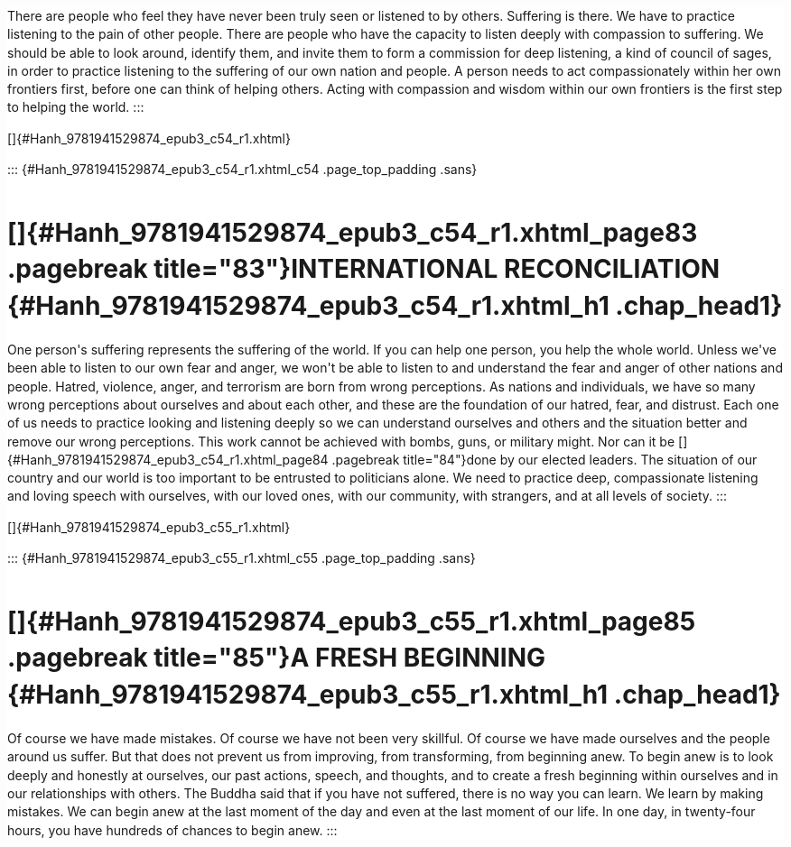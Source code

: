 There are people who feel they have never been truly seen or listened to
by others. Suffering is there. We have to practice listening to the pain
of other people. There are people who have the capacity to listen deeply
with compassion to suffering. We should be able to look around, identify
them, and invite them to form a commission for deep listening, a kind of
council of sages, in order to practice listening to the suffering of our
own nation and people. A person needs to act compassionately within her
own frontiers first, before one can think of helping others. Acting with
compassion and wisdom within our own frontiers is the first step to
helping the world.
:::

[]{#Hanh_9781941529874_epub3_c54_r1.xhtml}

::: {#Hanh_9781941529874_epub3_c54_r1.xhtml_c54 .page_top_padding .sans}
# []{#Hanh_9781941529874_epub3_c54_r1.xhtml_page83 .pagebreak title="83"}**INTERNATIONAL RECONCILIATION** {#Hanh_9781941529874_epub3_c54_r1.xhtml_h1 .chap_head1}

One person's suffering represents the suffering of the world. If you can
help one person, you help the whole world. Unless we've been able to
listen to our own fear and anger, we won't be able to listen to and
understand the fear and anger of other nations and people. Hatred,
violence, anger, and terrorism are born from wrong perceptions. As
nations and individuals, we have so many wrong perceptions about
ourselves and about each other, and these are the foundation of our
hatred, fear, and distrust. Each one of us needs to practice looking and
listening deeply so we can understand ourselves and others and the
situation better and remove our wrong perceptions. This work cannot be
achieved with bombs, guns, or military might. Nor can it be
[]{#Hanh_9781941529874_epub3_c54_r1.xhtml_page84 .pagebreak
title="84"}done by our elected leaders. The situation of our country and
our world is too important to be entrusted to politicians alone. We need
to practice deep, compassionate listening and loving speech with
ourselves, with our loved ones, with our community, with strangers, and
at all levels of society.
:::

[]{#Hanh_9781941529874_epub3_c55_r1.xhtml}

::: {#Hanh_9781941529874_epub3_c55_r1.xhtml_c55 .page_top_padding .sans}
# []{#Hanh_9781941529874_epub3_c55_r1.xhtml_page85 .pagebreak title="85"}**A FRESH BEGINNING** {#Hanh_9781941529874_epub3_c55_r1.xhtml_h1 .chap_head1}

Of course we have made mistakes. Of course we have not been very
skillful. Of course we have made ourselves and the people around us
suffer. But that does not prevent us from improving, from transforming,
from beginning anew. To begin anew is to look deeply and honestly at
ourselves, our past actions, speech, and thoughts, and to create a fresh
beginning within ourselves and in our relationships with others. The
Buddha said that if you have not suffered, there is no way you can
learn. We learn by making mistakes. We can begin anew at the last moment
of the day and even at the last moment of our life. In one day, in
twenty-four hours, you have hundreds of chances to begin anew.
:::
